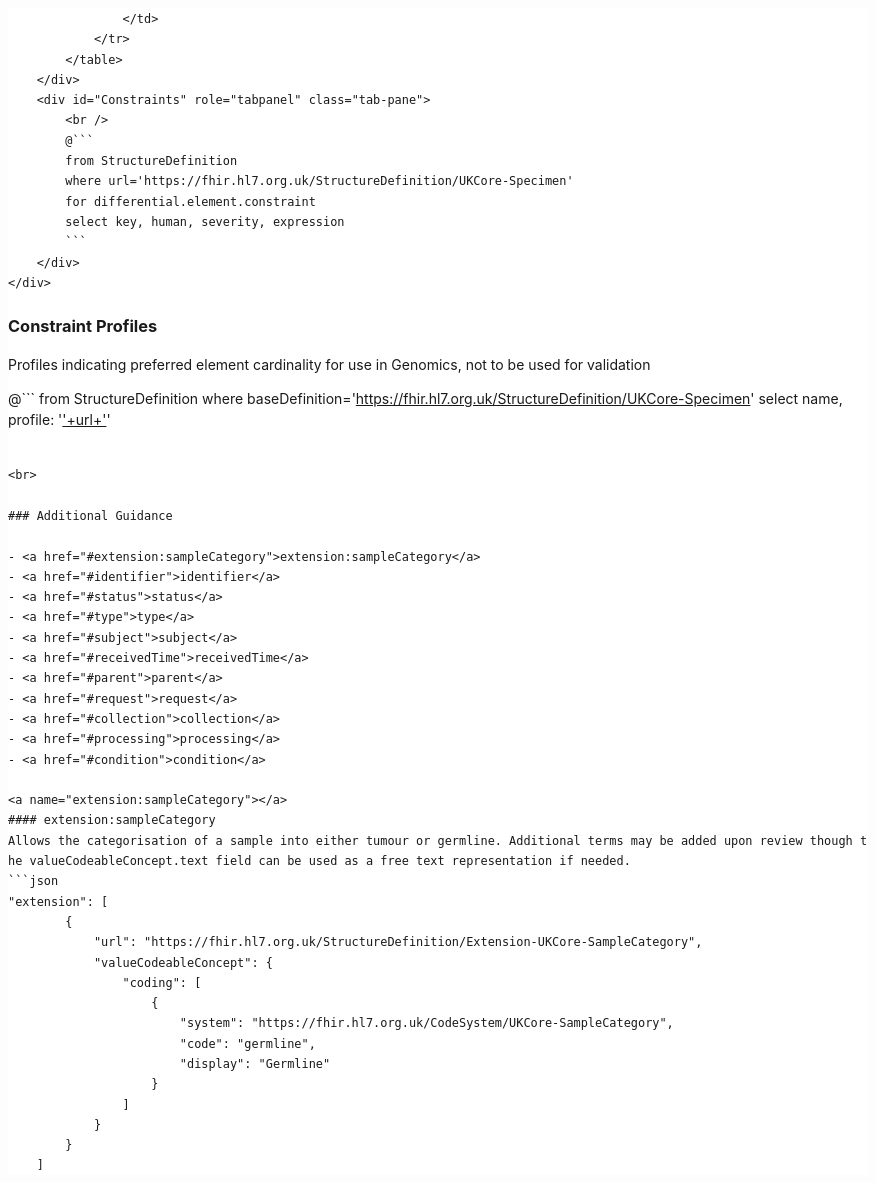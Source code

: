                    </td>
                </tr>
            </table>
        </div>
        <div id="Constraints" role="tabpanel" class="tab-pane">
            <br />
            @```
            from StructureDefinition
            where url='https://fhir.hl7.org.uk/StructureDefinition/UKCore-Specimen'
            for differential.element.constraint
            select key, human, severity, expression
            ```
        </div>
    </div>
</div>

### Constraint Profiles
Profiles indicating preferred element cardinality for use in Genomics, not to be used for validation

@```
from StructureDefinition
where baseDefinition='https://fhir.hl7.org.uk/StructureDefinition/UKCore-Specimen' 
select name, profile: '<a href="https://simplifier.net/resolve?target=simplifier&scope=NHS-Digital-FHIR-Genomics-Implementation-Guide@current&canonical='+ url + '">'+url+'</a>'
```

<br>

### Additional Guidance

- <a href="#extension:sampleCategory">extension:sampleCategory</a>
- <a href="#identifier">identifier</a>
- <a href="#status">status</a>
- <a href="#type">type</a>
- <a href="#subject">subject</a>
- <a href="#receivedTime">receivedTime</a>
- <a href="#parent">parent</a>
- <a href="#request">request</a>
- <a href="#collection">collection</a>
- <a href="#processing">processing</a>
- <a href="#condition">condition</a>

<a name="extension:sampleCategory"></a>
#### extension:sampleCategory
Allows the categorisation of a sample into either tumour or germline. Additional terms may be added upon review though the valueCodeableConcept.text field can be used as a free text representation if needed.
```json
"extension": [
        {
            "url": "https://fhir.hl7.org.uk/StructureDefinition/Extension-UKCore-SampleCategory",
            "valueCodeableConcept": {
                "coding": [
                    {
                        "system": "https://fhir.hl7.org.uk/CodeSystem/UKCore-SampleCategory",
                        "code": "germline",
                        "display": "Germline"
                    }
                ]
            }
        }
    ]
```
